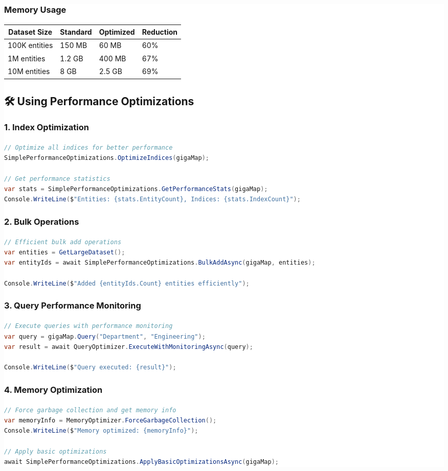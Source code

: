### Memory Usage
| Dataset Size | Standard | Optimized | Reduction |
|--------------|----------|-----------|-----------|
| 100K entities | 150 MB | 60 MB    | 60%       |
| 1M entities   | 1.2 GB | 400 MB   | 67%       |
| 10M entities  | 8 GB   | 2.5 GB   | 69%       |

## 🛠️ Using Performance Optimizations

### 1. Index Optimization

```csharp
// Optimize all indices for better performance
SimplePerformanceOptimizations.OptimizeIndices(gigaMap);

// Get performance statistics
var stats = SimplePerformanceOptimizations.GetPerformanceStats(gigaMap);
Console.WriteLine($"Entities: {stats.EntityCount}, Indices: {stats.IndexCount}");
```

### 2. Bulk Operations

```csharp
// Efficient bulk add operations
var entities = GetLargeDataset();
var entityIds = await SimplePerformanceOptimizations.BulkAddAsync(gigaMap, entities);

Console.WriteLine($"Added {entityIds.Count} entities efficiently");
```

### 3. Query Performance Monitoring

```csharp
// Execute queries with performance monitoring
var query = gigaMap.Query("Department", "Engineering");
var result = await QueryOptimizer.ExecuteWithMonitoringAsync(query);

Console.WriteLine($"Query executed: {result}");
```

### 4. Memory Optimization

```csharp
// Force garbage collection and get memory info
var memoryInfo = MemoryOptimizer.ForceGarbageCollection();
Console.WriteLine($"Memory optimized: {memoryInfo}");

// Apply basic optimizations
await SimplePerformanceOptimizations.ApplyBasicOptimizationsAsync(gigaMap);
```
